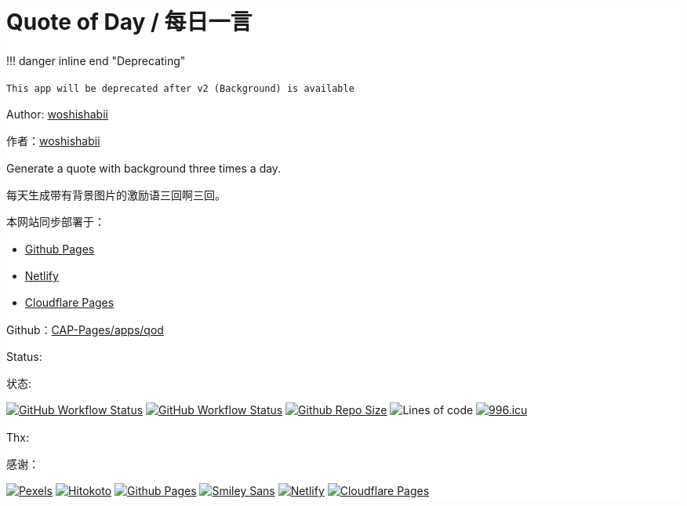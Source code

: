 # Quote of Day / 每日一言

!!! danger inline end "Deprecating"

    This app will be deprecated after v2 (Background) is available

Author: [woshishabii](https://github.com/woshishabii)

作者：[woshishabii](https://github.com/woshishabii)

Generate a quote with background three times a day.

每天生成带有背景图片的激励语三回啊三回。

本网站同步部署于：

- [Github Pages](https://creep-among-projects.github.io)

- [Netlify](https://creep-among-projects.netlify.app)

- [Cloudflare Pages](https://creepamongprojects.pages.dev)

Github：[CAP-Pages/apps/qod](https://github.com/Creep-Among-Projects/Creep-Among-Projects.github.io/tree/master/apps/qod)

Status:

状态:

[![GitHub Workflow Status](https://img.shields.io/github/actions/workflow/status/Creep-Among-Projects/Creep-Among-Projects.github.io/qod.yml?label=QODGEN&style=for-the-badge&color=66ccff)](https://github.com/Creep-Among-Projects/Creep-Among-Projects.github.io/actions/workflows/qod.yml)
[![GitHub Workflow Status](https://img.shields.io/github/actions/workflow/status/Creep-Among-Projects/Creep-Among-Projects.github.io/MkDocsDeploy.yml?label=MKDOCS&style=for-the-badge&color=66ccff)](https://github.com/Creep-Among-Projects/Creep-Among-Projects.github.io/actions/workflows/MkDocsDeploy)
[![Github Repo Size](https://img.shields.io/github/repo-size/creep-among-projects/creep-among-projects.github.io?style=for-the-badge&color=66ccff)](https://github.com/Creep-Among-Projects/Creep-Among-Projects.github.io)
![Lines of code](https://img.shields.io/tokei/lines/github/creep-among-projects/creep-among-projects.github.io?color=%2366ccff&style=for-the-badge)
[![996.icu](https://img.shields.io/badge/996.icu-link-red?style=for-the-badge)](https://996.icu)

Thx:

感谢：

[![Pexels](https://images.pexels.com/lib/api/pexels.png "Photos Provided by Pexels")](https://pexels.com)
[![Hitokoto](https://developer.hitokoto.cn/logo.png "Quote Provided by Hitokoto")](https://hitokoto.cn)
[![Github Pages](https://github.githubassets.com/images/mona-loading-dark.gif "Github")](https://github.com)
[![Smiley Sans](https://raw.githubusercontent.com/atelier-anchor/smiley-sans/main/docs/images/smiley-sans.light.svg "Smiley Sans")](https://github.com/atelier-anchor/smiley-sans)
[![Netlify](https://cdn.sanity.io/images/o0o2tn5x/production/853f17bcb1c0c264dab052006ef61fcf2893987f-1200x675.gif "Netlify")](https://www.netlify.com)
[![Cloudflare Pages](https://logos-marques.com/wp-content/uploads/2021/03/Cloudflare-Logo.png "Cloudflare Pages")](https://www.cloudflare.com/)
